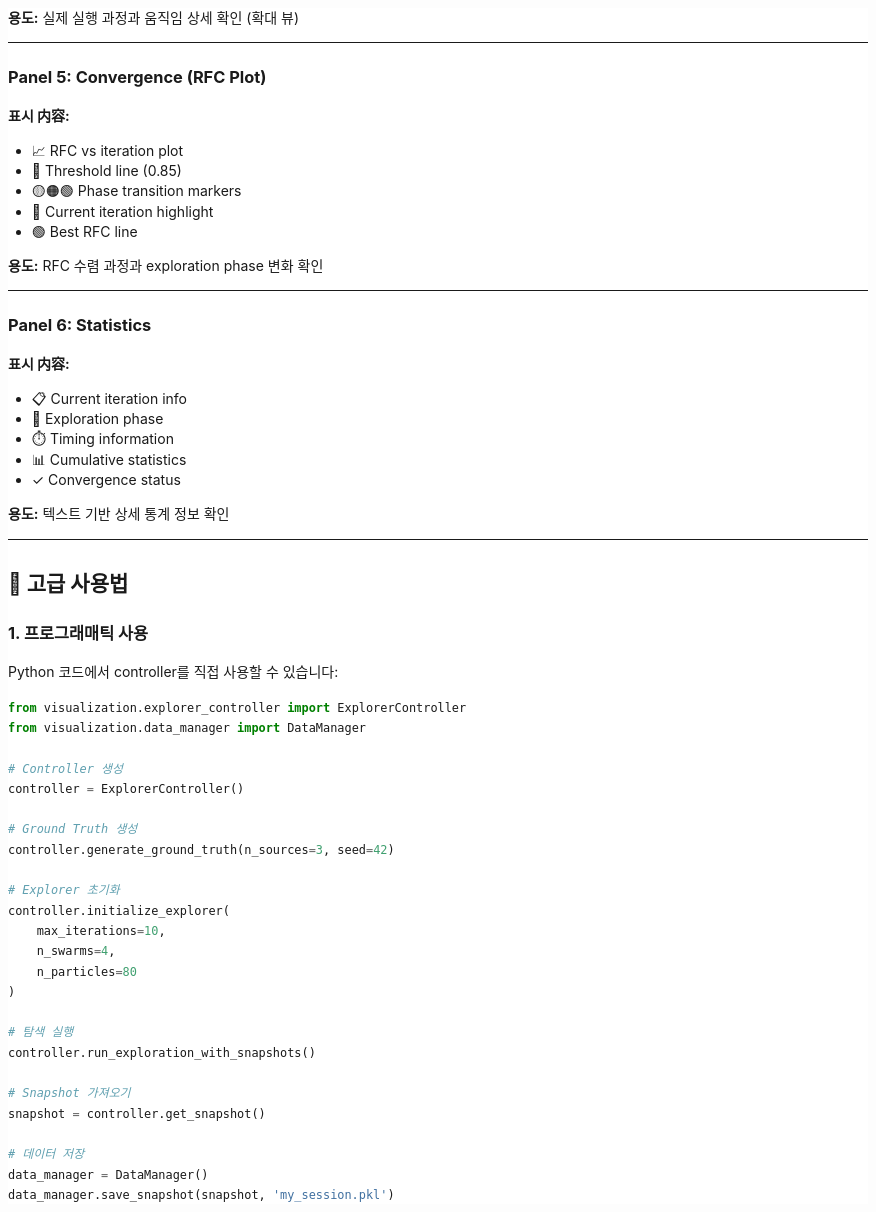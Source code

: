 **용도:** 실제 실행 과정과 움직임 상세 확인 (확대 뷰)

---

### Panel 5: Convergence (RFC Plot)
**표시 内容:**
- 📈 RFC vs iteration plot
- 🔴 Threshold line (0.85)
- 🟡🟠🟢 Phase transition markers
- 🔴 Current iteration highlight
- 🟢 Best RFC line

**용도:** RFC 수렴 과정과 exploration phase 변화 확인

---

### Panel 6: Statistics
**표시 内容:**
- 📋 Current iteration info
- 🔄 Exploration phase
- ⏱️ Timing information
- 📊 Cumulative statistics
- ✓ Convergence status

**용도:** 텍스트 기반 상세 통계 정보 확인

---

## 🔧 고급 사용법

### 1. 프로그래매틱 사용

Python 코드에서 controller를 직접 사용할 수 있습니다:

```python
from visualization.explorer_controller import ExplorerController
from visualization.data_manager import DataManager

# Controller 생성
controller = ExplorerController()

# Ground Truth 생성
controller.generate_ground_truth(n_sources=3, seed=42)

# Explorer 초기화
controller.initialize_explorer(
    max_iterations=10,
    n_swarms=4,
    n_particles=80
)

# 탐색 실행
controller.run_exploration_with_snapshots()

# Snapshot 가져오기
snapshot = controller.get_snapshot()

# 데이터 저장
data_manager = DataManager()
data_manager.save_snapshot(snapshot, 'my_session.pkl')
```
